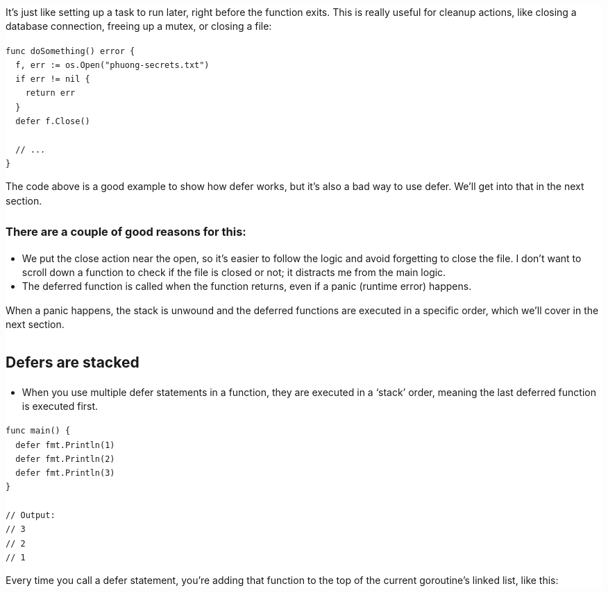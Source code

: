 It’s just like setting up a task to run later, right before the function exits. This is really useful for cleanup actions, like closing a database connection, freeing up a mutex, or closing a file: <br>

```
func doSomething() error {
  f, err := os.Open("phuong-secrets.txt")
  if err != nil {
    return err
  }
  defer f.Close()

  // ...
}
```

The code above is a good example to show how defer works, but it’s also a bad way to use defer. We’ll get into that in the next section. <br>

### There are a couple of good reasons for this:

- We put the close action near the open, so it’s easier to follow the logic and avoid forgetting to close the file. I don’t want to scroll down a function to check if the file is closed or not; it distracts me from the main logic.
- The deferred function is called when the function returns, even if a panic (runtime error) happens.

When a panic happens, the stack is unwound and the deferred functions are executed in a specific order, which we’ll cover in the next section. <br>

## Defers are stacked

- When you use multiple defer statements in a function, they are executed in a ‘stack’ order, meaning the last deferred function is executed first.

```
func main() {
  defer fmt.Println(1)
  defer fmt.Println(2)
  defer fmt.Println(3)
}

// Output:
// 3
// 2
// 1
```

Every time you call a defer statement, you’re adding that function to the top of the current goroutine’s linked list, like this: <br>